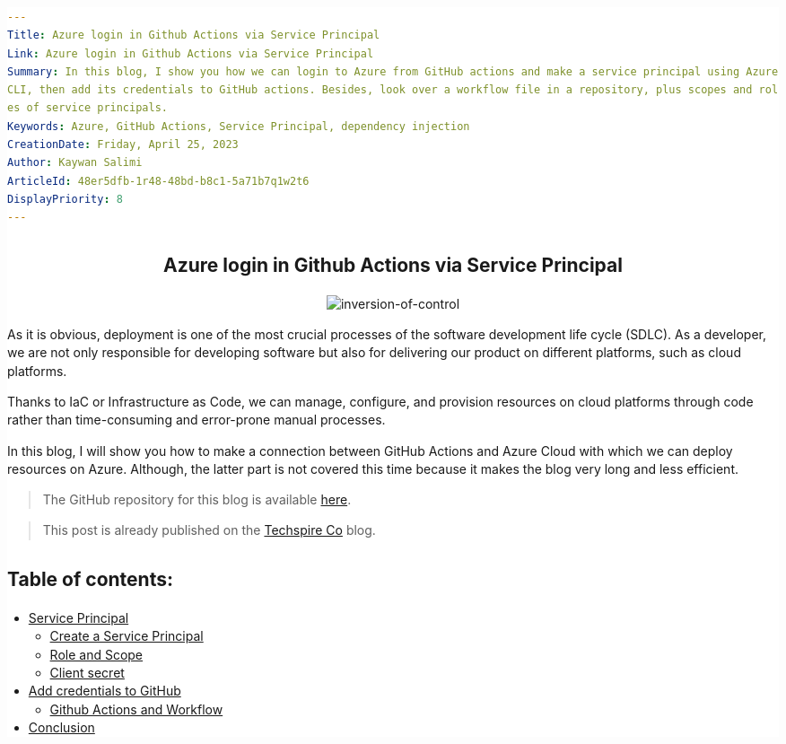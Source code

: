 ```yaml
---
Title: Azure login in Github Actions via Service Principal
Link: Azure login in Github Actions via Service Principal
Summary: In this blog, I show you how we can login to Azure from GitHub actions and make a service principal using Azure CLI, then add its credentials to GitHub actions. Besides, look over a workflow file in a repository, plus scopes and roles of service principals.
Keywords: Azure, GitHub Actions, Service Principal, dependency injection
CreationDate: Friday, April 25, 2023
Author: Kaywan Salimi
ArticleId: 48er5dfb-1r48-48bd-b8c1-5a71b7q1w2t6
DisplayPriority: 8
---
```

<div align="center">

## Azure login in Github Actions via Service Principal

</div>

<div align="center">

  ![inversion-of-control](/data/Images/sp%26githubactions/azure-cloud-.png)
  
</div>


As it is obvious, deployment is one of the most crucial processes of the software development life cycle (SDLC). As a developer, we are not only responsible for developing software but also for delivering our product on different platforms, such as cloud platforms.

Thanks to IaC or Infrastructure as Code, we can manage, configure, and provision resources on cloud platforms through code rather than time-consuming and error-prone manual processes.
		
In this blog, I will show you how to make a connection between GitHub Actions and Azure Cloud with which we can deploy resources on Azure. Although, the latter part is not covered this time because it makes the blog very long and less efficient.

>The GitHub repository for this blog is available [here](https://github.com/kevinsalimi/azure-login-via-serviceprincipal).

>This post is already published on the [Techspire Co](https://techspire.nl/cloud/cloud-platforms/azure/azure-login-in-github-actions-via-service-principal/) blog.

## Table of contents:

* [Service Principal](#service-principal)
    * [Create a Service Principal](#create-a-service-principal)
    * [Role and Scope](#role-and-scope)
    * [Client secret](#client-secret)
* [Add credentials to GitHub](#add-credentials-to-github)
    * [Github Actions and Workflow](#github-actions-and-workflow)
* [Conclusion](#conclusion)
